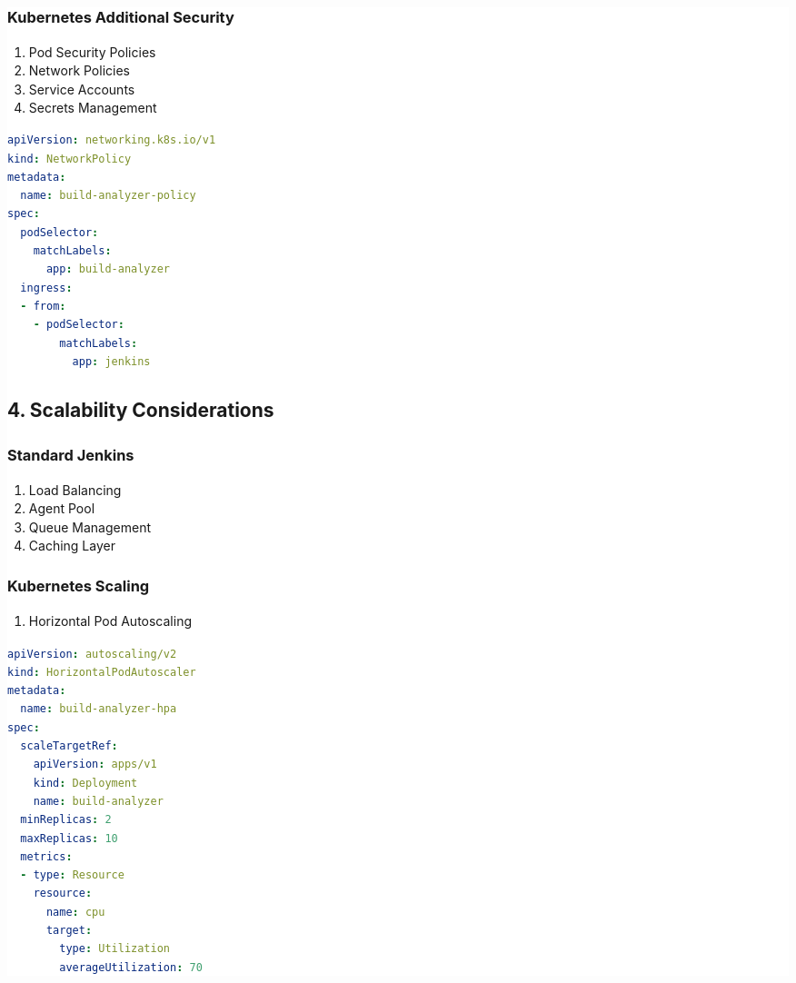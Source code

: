 ### Kubernetes Additional Security
1. Pod Security Policies
2. Network Policies
3. Service Accounts
4. Secrets Management
```yaml
apiVersion: networking.k8s.io/v1
kind: NetworkPolicy
metadata:
  name: build-analyzer-policy
spec:
  podSelector:
    matchLabels:
      app: build-analyzer
  ingress:
  - from:
    - podSelector:
        matchLabels:
          app: jenkins
```

## 4. Scalability Considerations

### Standard Jenkins
1. Load Balancing
2. Agent Pool
3. Queue Management
4. Caching Layer

### Kubernetes Scaling
1. Horizontal Pod Autoscaling
```yaml
apiVersion: autoscaling/v2
kind: HorizontalPodAutoscaler
metadata:
  name: build-analyzer-hpa
spec:
  scaleTargetRef:
    apiVersion: apps/v1
    kind: Deployment
    name: build-analyzer
  minReplicas: 2
  maxReplicas: 10
  metrics:
  - type: Resource
    resource:
      name: cpu
      target:
        type: Utilization
        averageUtilization: 70
```
